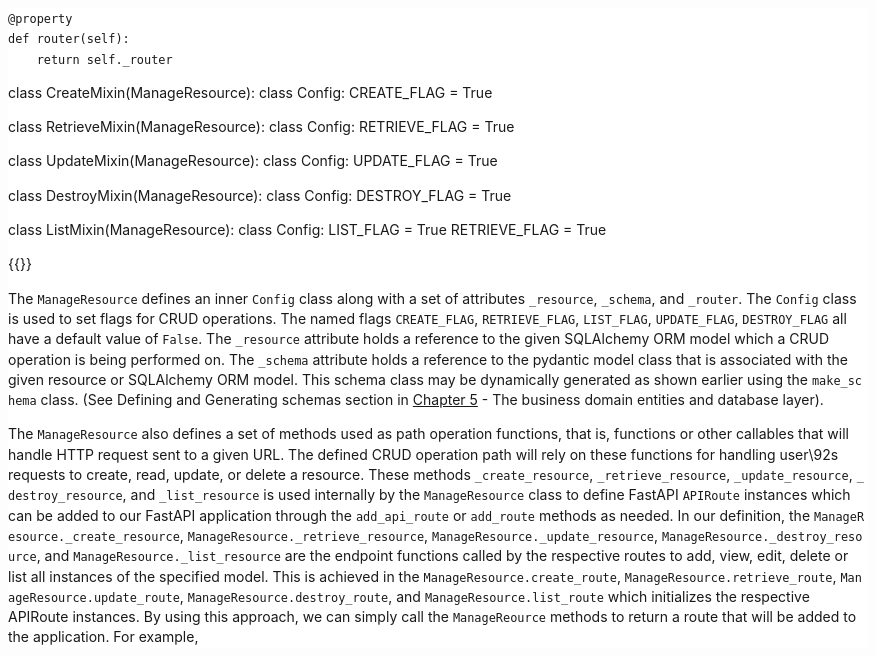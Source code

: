     @property
    def router(self):
        return self._router


class CreateMixin(ManageResource):
    class Config:
        CREATE_FLAG = True


class RetrieveMixin(ManageResource):
    class Config:
        RETRIEVE_FLAG = True


class UpdateMixin(ManageResource):
    class Config:
        UPDATE_FLAG = True


class DestroyMixin(ManageResource):
    class Config:
        DESTROY_FLAG = True


class ListMixin(ManageResource):
    class Config:
        LIST_FLAG = True
        RETRIEVE_FLAG = True

{{</code>}}

The `ManageResource` defines an inner `Config` class along with a set of attributes `_resource`, `_schema`,
and `_router`. The `Config` class is used to set flags for CRUD operations. The named
flags `CREATE_FLAG`, `RETRIEVE_FLAG`,       `LIST_FLAG`, `UPDATE_FLAG`, `DESTROY_FLAG` all have a default value
of `False`. The `_resource` attribute holds a reference to the given SQLAlchemy ORM model which a CRUD operation is
being performed on. The `_schema` attribute holds a reference to the pydantic model class that is associated with the
given resource or SQLAlchemy ORM model. This schema class may be dynamically generated as shown earlier using
the `make_schema` class. (See Defining and Generating schemas section in [Chapter 5](../chp5/chp5.md) - The business
domain entities and database layer).

The `ManageResource` also defines a set of methods used as path operation functions, that is, functions or other
callables that will handle HTTP request sent to a given URL. The defined CRUD operation path will rely on these
functions for handling user\92s requests to create, read, update, or delete a resource. These
methods `_create_resource`, `_retrieve_resource`, `_update_resource`, `_destroy_resource`, and `_list_resource` is used
internally by the `ManageResource` class to define FastAPI `APIRoute` instances which can be added to our FastAPI
application through the `add_api_route` or `add_route` methods as needed. In our definition,
the `ManageResource._create_resource`, `ManageResource._retrieve_resource`, `ManageResource._update_resource`, `ManageResource._destroy_resource`,
and `ManageResource._list_resource` are the endpoint functions called by the respective routes to add, view, edit,
delete or list all instances of the specified model. This is achieved in
the `ManageResource.create_route`, `ManageResource.retrieve_route`, `ManageResource.update_route`, `ManageResource.destroy_route`,
and `ManageResource.list_route` which initializes the respective APIRoute instances. By using this approach, we can
simply call the `ManageReource` methods to return a route that will be added to the application. For example,